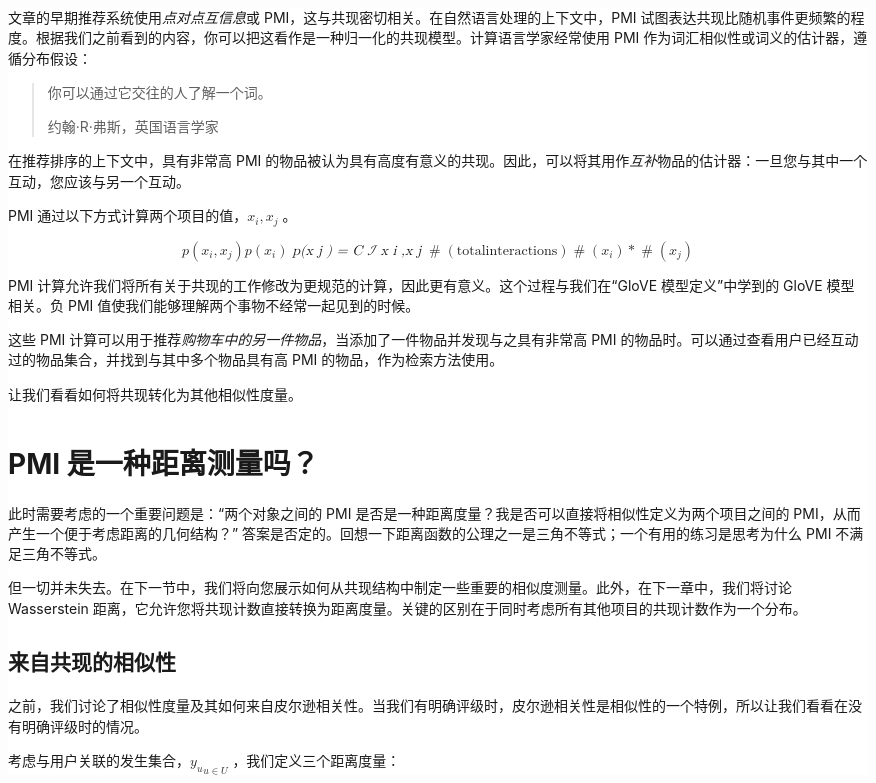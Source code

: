 文章的早期推荐系统使用*点对点互信息*或 PMI，这与共现密切相关。在自然语言处理的上下文中，PMI 试图表达共现比随机事件更频繁的程度。根据我们之前看到的内容，你可以把这看作是一种归一化的共现模型。计算语言学家经常使用 PMI 作为词汇相似性或词义的估计器，遵循分布假设：

> 你可以通过它交往的人了解一个词。
> 
> 约翰·R·弗斯，英国语言学家

在推荐排序的上下文中，具有非常高 PMI 的物品被认为具有高度有意义的共现。因此，可以将其用作*互补*物品的估计器：一旦您与其中一个互动，您应该与另一个互动。

PMI 通过以下方式计算两个项目的值，<math alttext="x Subscript i Baseline comma x Subscript j Baseline"><mrow><msub><mi>x</mi> <mi>i</mi></msub> <mo>,</mo> <msub><mi>x</mi> <mi>j</mi></msub></mrow></math> 。

<math alttext="StartFraction p left-parenthesis x Subscript i Baseline comma x Subscript j Baseline right-parenthesis Over p left-parenthesis x Subscript i Baseline right-parenthesis asterisk p left-parenthesis x Subscript j Baseline right-parenthesis EndFraction equals StartFraction left-parenthesis upper C Subscript script upper I Baseline right-parenthesis Subscript x Sub Subscript i Subscript comma x Sub Subscript j Subscript Baseline asterisk number-sign left-parenthesis normal t normal o normal t normal a normal l normal i normal n normal t normal e normal r normal a normal c normal t normal i normal o normal n normal s right-parenthesis Over number-sign left-parenthesis x Subscript i Baseline right-parenthesis asterisk number-sign left-parenthesis x Subscript j Baseline right-parenthesis EndFraction" display="block"><mrow><mstyle displaystyle="true" scriptlevel="0"><mfrac><mrow><mi>p</mi><mo>(</mo><msub><mi>x</mi> <mi>i</mi></msub> <mo>,</mo><msub><mi>x</mi> <mi>j</mi></msub> <mo>)</mo></mrow> <mrow><mi>p</mi><mrow><mo>(</mo><msub><mi>x</mi> <mi>i</mi></msub> <mo>)</mo></mrow><mo>*</mo><mi>p</mi><mrow><mo>(</mo><msub><mi>x</mi> <mi>j</mi></msub> <mo>)</mo></mrow></mrow></mfrac></mstyle> <mo>=</mo> <mstyle displaystyle="true" scriptlevel="0"><mfrac><mrow><msub><mfenced close=")" open="(" separators=""><msub><mi>C</mi> <mi>ℐ</mi></msub></mfenced> <mrow><msub><mi>x</mi> <mi>i</mi></msub> <mo>,</mo><msub><mi>x</mi> <mi>j</mi></msub></mrow></msub> <mo>*</mo><mo>#</mo><mrow><mo>(</mo> <mi>total</mi> <mi>interactions</mi> <mo>)</mo></mrow></mrow> <mrow><mo>#</mo><mrow><mo>(</mo><msub><mi>x</mi> <mi>i</mi></msub> <mo>)</mo></mrow><mo>*</mo><mo>#</mo><mrow><mo>(</mo><msub><mi>x</mi> <mi>j</mi></msub> <mo>)</mo></mrow></mrow></mfrac></mstyle></mrow></math>

PMI 计算允许我们将所有关于共现的工作修改为更规范的计算，因此更有意义。这个过程与我们在“GloVE 模型定义”中学到的 GloVE 模型相关。负 PMI 值使我们能够理解两个事物不经常一起见到的时候。

这些 PMI 计算可以用于推荐*购物车中的另一件物品*，当添加了一件物品并发现与之具有非常高 PMI 的物品时。可以通过查看用户已经互动过的物品集合，并找到与其中多个物品具有高 PMI 的物品，作为检索方法使用。

让我们看看如何将共现转化为其他相似性度量。

# PMI 是一种距离测量吗？

此时需要考虑的一个重要问题是：“两个对象之间的 PMI 是否是一种距离度量？我是否可以直接将相似性定义为两个项目之间的 PMI，从而产生一个便于考虑距离的几何结构？” 答案是否定的。回想一下距离函数的公理之一是三角不等式；一个有用的练习是思考为什么 PMI 不满足三角不等式。

但一切并未失去。在下一节中，我们将向您展示如何从共现结构中制定一些重要的相似度测量。此外，在下一章中，我们将讨论 Wasserstein 距离，它允许您将共现计数直接转换为距离度量。关键的区别在于同时考虑所有其他项目的共现计数作为一个分布。

## 来自共现的相似性

之前，我们讨论了相似性度量及其如何来自皮尔逊相关性。当我们有明确评级时，皮尔逊相关性是相似性的一个特例，所以让我们看看在没有明确评级时的情况。

考虑与用户关联的发生集合，<math alttext="StartSet y Subscript u Baseline EndSet Subscript u element-of upper U"><msub><mfenced close="}" open="{" separators=""><msub><mi>y</mi> <mi>u</mi></msub></mfenced> <mrow><mi>u</mi><mo>∈</mo><mi>U</mi></mrow></msub></math> ，我们定义三个距离度量：
